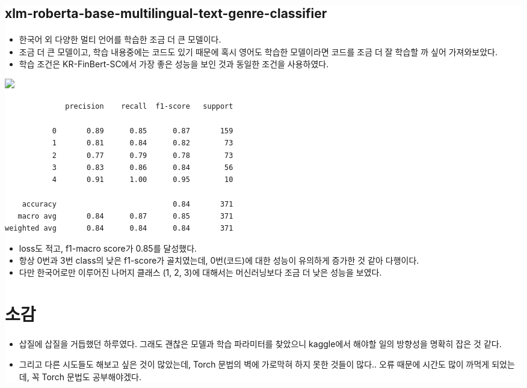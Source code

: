 
## xlm-roberta-base-multilingual-text-genre-classifier

- 한국어 외 다양한 멀티 언어를 학습한 조금 더 큰 모델이다.
- 조금 더 큰 모델이고, 학습 내용중에는 코드도 있기 때문에 혹시 영어도 학습한 모델이라면 코드를 조금 더 잘 학습할 까 싶어 가져와보았다.
- 학습 조건은 KR-FinBert-SC에서 가장 좋은 성능을 보인 것과 동일한 조건을 사용하였다.

![](/assets/img/posts/2023-04-06-aivle-til-230405-4차-미니프로젝트-4일차/img6.png)

```
              precision    recall  f1-score   support

           0       0.89      0.85      0.87       159
           1       0.81      0.84      0.82        73
           2       0.77      0.79      0.78        73
           3       0.83      0.86      0.84        56
           4       0.91      1.00      0.95        10

    accuracy                           0.84       371
   macro avg       0.84      0.87      0.85       371
weighted avg       0.84      0.84      0.84       371
```

- loss도 적고, f1-macro score가 0.85를 달성했다.
- 항상 0번과 3번 class의 낮은 f1-score가 골치였는데, 0번(코드)에 대한 성능이 유의하게 증가한 것 같아 다행이다.
- 다만 한국어로만 이루어진 나머지 클래스 (1, 2, 3)에 대해서는 머신러닝보다 조금 더 낮은 성능을 보였다.

# 소감

- 삽질에 삽질을 거듭했던 하루였다. 그래도 괜찮은 모델과 학습 파라미터를 찾았으니 kaggle에서 해야할 일의 방향성을 명확히 잡은 것 같다.

- 그리고 다른 시도들도 해보고 싶은 것이 많았는데, Torch 문법의 벽에 가로막혀 하지 못한 것들이 많다.. 오류 때문에 시간도 많이 까먹게 되었는데, 꼭 Torch 문법도 공부해야겠다.

        